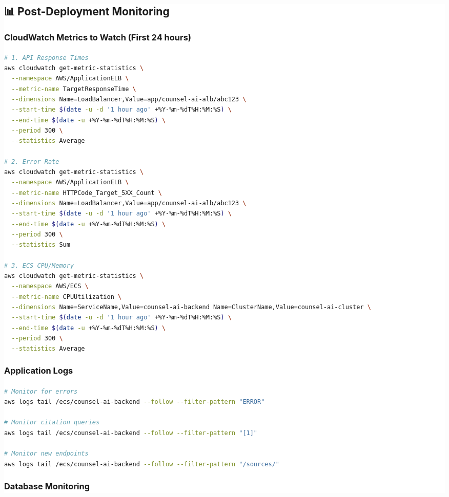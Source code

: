 
## 📊 Post-Deployment Monitoring

### CloudWatch Metrics to Watch (First 24 hours)

```bash
# 1. API Response Times
aws cloudwatch get-metric-statistics \
  --namespace AWS/ApplicationELB \
  --metric-name TargetResponseTime \
  --dimensions Name=LoadBalancer,Value=app/counsel-ai-alb/abc123 \
  --start-time $(date -u -d '1 hour ago' +%Y-%m-%dT%H:%M:%S) \
  --end-time $(date -u +%Y-%m-%dT%H:%M:%S) \
  --period 300 \
  --statistics Average

# 2. Error Rate
aws cloudwatch get-metric-statistics \
  --namespace AWS/ApplicationELB \
  --metric-name HTTPCode_Target_5XX_Count \
  --dimensions Name=LoadBalancer,Value=app/counsel-ai-alb/abc123 \
  --start-time $(date -u -d '1 hour ago' +%Y-%m-%dT%H:%M:%S) \
  --end-time $(date -u +%Y-%m-%dT%H:%M:%S) \
  --period 300 \
  --statistics Sum

# 3. ECS CPU/Memory
aws cloudwatch get-metric-statistics \
  --namespace AWS/ECS \
  --metric-name CPUUtilization \
  --dimensions Name=ServiceName,Value=counsel-ai-backend Name=ClusterName,Value=counsel-ai-cluster \
  --start-time $(date -u -d '1 hour ago' +%Y-%m-%dT%H:%M:%S) \
  --end-time $(date -u +%Y-%m-%dT%H:%M:%S) \
  --period 300 \
  --statistics Average
```

### Application Logs

```bash
# Monitor for errors
aws logs tail /ecs/counsel-ai-backend --follow --filter-pattern "ERROR"

# Monitor citation queries
aws logs tail /ecs/counsel-ai-backend --follow --filter-pattern "[1]"

# Monitor new endpoints
aws logs tail /ecs/counsel-ai-backend --follow --filter-pattern "/sources/"
```

### Database Monitoring
